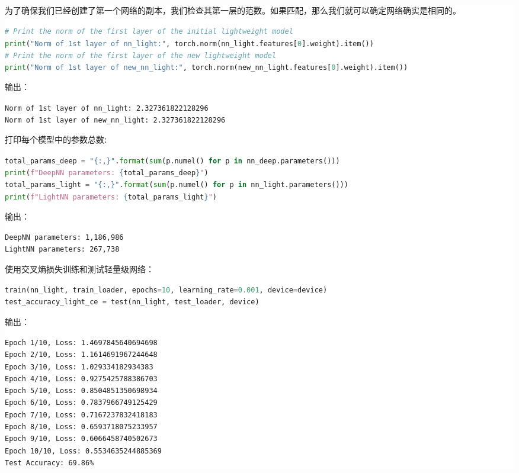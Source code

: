  为了确保我们已经创建了第一个网络的副本，我们检查其第一层的范数。如果匹配，那么我们就可以确定网络确实是相同的。

```python
# Print the norm of the first layer of the initial lightweight model
print("Norm of 1st layer of nn_light:", torch.norm(nn_light.features[0].weight).item())
# Print the norm of the first layer of the new lightweight model
print("Norm of 1st layer of new_nn_light:", torch.norm(new_nn_light.features[0].weight).item())

```

输出：

```txt
Norm of 1st layer of nn_light: 2.327361822128296
Norm of 1st layer of new_nn_light: 2.327361822128296

```

 打印每个模型中的参数总数:

```python
total_params_deep = "{:,}".format(sum(p.numel() for p in nn_deep.parameters()))
print(f"DeepNN parameters: {total_params_deep}")
total_params_light = "{:,}".format(sum(p.numel() for p in nn_light.parameters()))
print(f"LightNN parameters: {total_params_light}")

```

输出：

```txt
DeepNN parameters: 1,186,986
LightNN parameters: 267,738

```

 使用交叉熵损失训练和测试轻量级网络：

```python
train(nn_light, train_loader, epochs=10, learning_rate=0.001, device=device)
test_accuracy_light_ce = test(nn_light, test_loader, device)

```

输出：

```txt
Epoch 1/10, Loss: 1.4697845640694698
Epoch 2/10, Loss: 1.1614691967244648
Epoch 3/10, Loss: 1.029334182934383
Epoch 4/10, Loss: 0.9275425788386703
Epoch 5/10, Loss: 0.8504851350698934
Epoch 6/10, Loss: 0.7837966749125429
Epoch 7/10, Loss: 0.7167237832418183
Epoch 8/10, Loss: 0.6593718075233957
Epoch 9/10, Loss: 0.6066458740502673
Epoch 10/10, Loss: 0.5534635244885369
Test Accuracy: 69.86%

```
